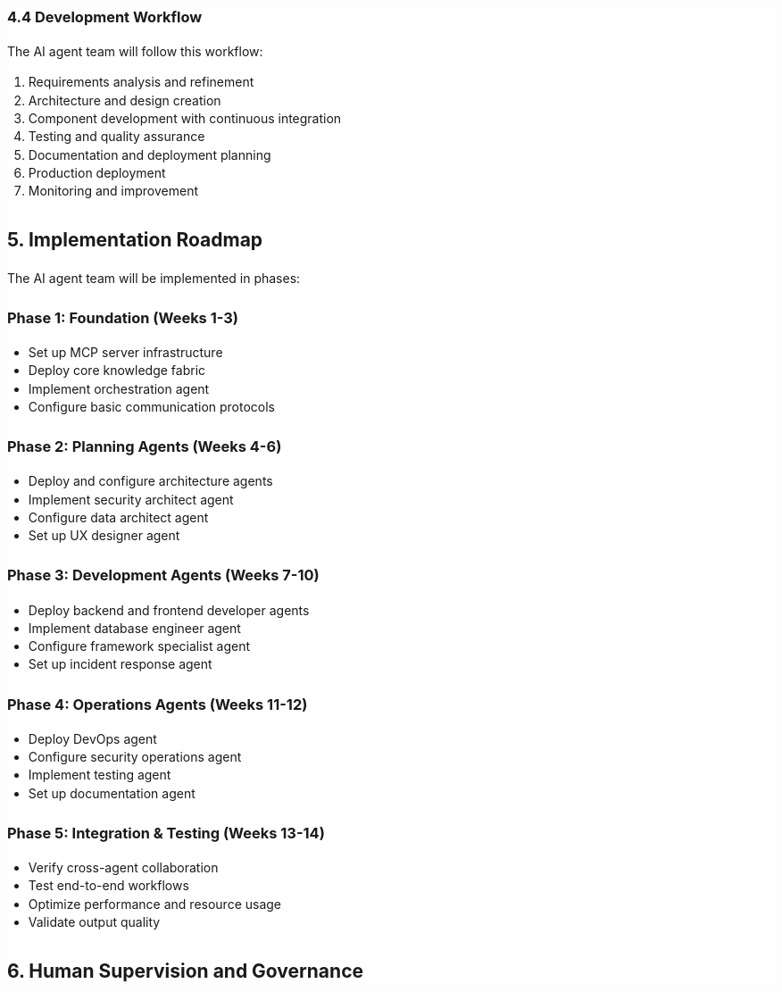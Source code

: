 ### **4.4 Development Workflow**

The AI agent team will follow this workflow:

1. Requirements analysis and refinement  
2. Architecture and design creation  
3. Component development with continuous integration  
4. Testing and quality assurance  
5. Documentation and deployment planning  
6. Production deployment  
7. Monitoring and improvement

## **5\. Implementation Roadmap**

The AI agent team will be implemented in phases:

### **Phase 1: Foundation (Weeks 1-3)**

* Set up MCP server infrastructure  
* Deploy core knowledge fabric  
* Implement orchestration agent  
* Configure basic communication protocols

### **Phase 2: Planning Agents (Weeks 4-6)**

* Deploy and configure architecture agents  
* Implement security architect agent  
* Configure data architect agent  
* Set up UX designer agent

### **Phase 3: Development Agents (Weeks 7-10)**

* Deploy backend and frontend developer agents  
* Implement database engineer agent  
* Configure framework specialist agent  
* Set up incident response agent

### **Phase 4: Operations Agents (Weeks 11-12)**

* Deploy DevOps agent  
* Configure security operations agent  
* Implement testing agent  
* Set up documentation agent

### **Phase 5: Integration & Testing (Weeks 13-14)**

* Verify cross-agent collaboration  
* Test end-to-end workflows  
* Optimize performance and resource usage  
* Validate output quality

## **6\. Human Supervision and Governance**

